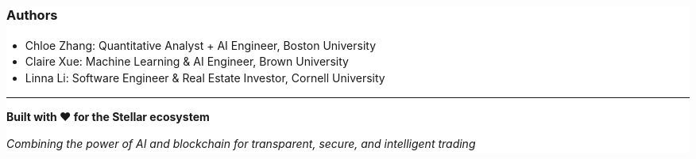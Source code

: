 ### Authors
- Chloe Zhang: Quantitative Analyst + AI Engineer, Boston University 
- Claire Xue: Machine Learning & AI Engineer, Brown University
- Linna Li: Software Engineer & Real Estate Investor, Cornell University

---

**Built with ❤️ for the Stellar ecosystem**

*Combining the power of AI and blockchain for transparent, secure, and intelligent trading*

